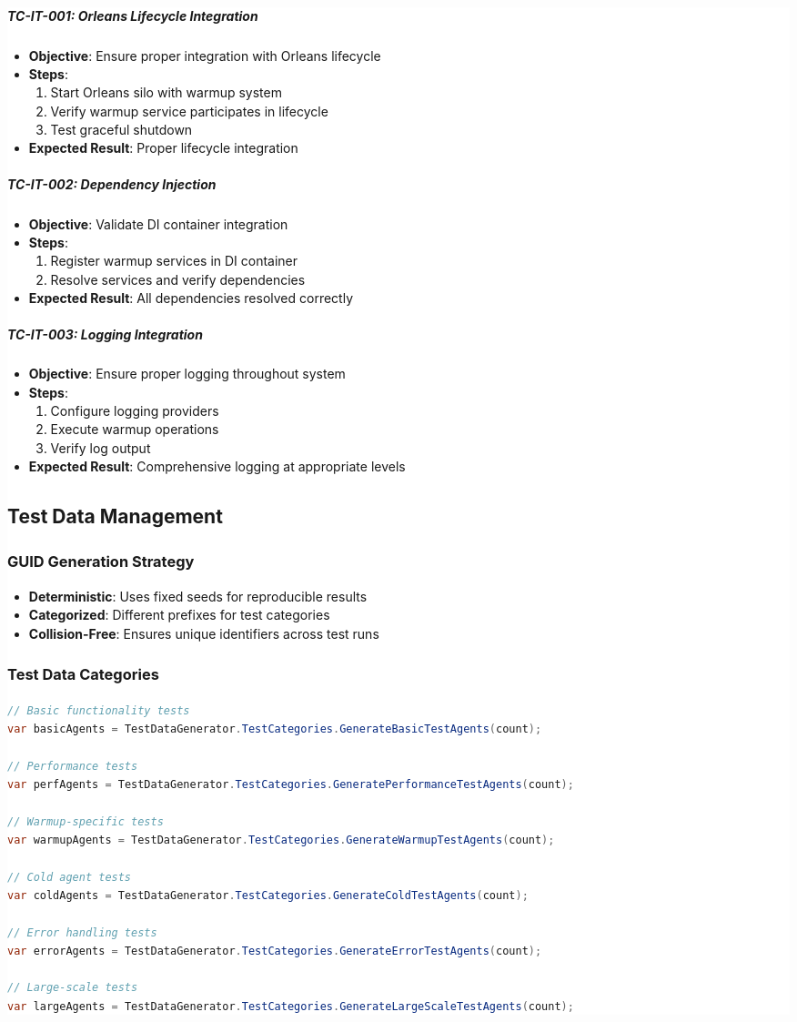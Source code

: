 ##### TC-IT-001: Orleans Lifecycle Integration
- **Objective**: Ensure proper integration with Orleans lifecycle
- **Steps**:
  1. Start Orleans silo with warmup system
  2. Verify warmup service participates in lifecycle
  3. Test graceful shutdown
- **Expected Result**: Proper lifecycle integration

##### TC-IT-002: Dependency Injection
- **Objective**: Validate DI container integration
- **Steps**:
  1. Register warmup services in DI container
  2. Resolve services and verify dependencies
- **Expected Result**: All dependencies resolved correctly

##### TC-IT-003: Logging Integration
- **Objective**: Ensure proper logging throughout system
- **Steps**:
  1. Configure logging providers
  2. Execute warmup operations
  3. Verify log output
- **Expected Result**: Comprehensive logging at appropriate levels

## Test Data Management

### GUID Generation Strategy
- **Deterministic**: Uses fixed seeds for reproducible results
- **Categorized**: Different prefixes for test categories
- **Collision-Free**: Ensures unique identifiers across test runs

### Test Data Categories
```csharp
// Basic functionality tests
var basicAgents = TestDataGenerator.TestCategories.GenerateBasicTestAgents(count);

// Performance tests
var perfAgents = TestDataGenerator.TestCategories.GeneratePerformanceTestAgents(count);

// Warmup-specific tests
var warmupAgents = TestDataGenerator.TestCategories.GenerateWarmupTestAgents(count);

// Cold agent tests
var coldAgents = TestDataGenerator.TestCategories.GenerateColdTestAgents(count);

// Error handling tests
var errorAgents = TestDataGenerator.TestCategories.GenerateErrorTestAgents(count);

// Large-scale tests
var largeAgents = TestDataGenerator.TestCategories.GenerateLargeScaleTestAgents(count);
```
